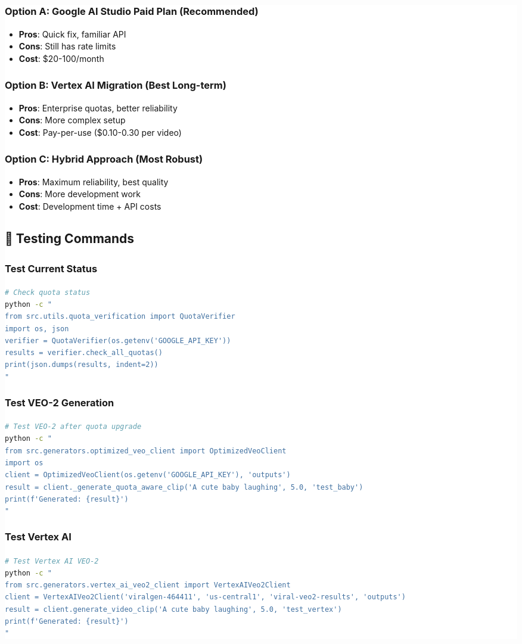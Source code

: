 ### **Option A: Google AI Studio Paid Plan** (Recommended)
- **Pros**: Quick fix, familiar API
- **Cons**: Still has rate limits
- **Cost**: $20-100/month

### **Option B: Vertex AI Migration** (Best Long-term)
- **Pros**: Enterprise quotas, better reliability
- **Cons**: More complex setup
- **Cost**: Pay-per-use ($0.10-0.30 per video)

### **Option C: Hybrid Approach** (Most Robust)
- **Pros**: Maximum reliability, best quality
- **Cons**: More development work
- **Cost**: Development time + API costs

## 🧪 **Testing Commands**

### Test Current Status
```bash
# Check quota status
python -c "
from src.utils.quota_verification import QuotaVerifier
import os, json
verifier = QuotaVerifier(os.getenv('GOOGLE_API_KEY'))
results = verifier.check_all_quotas()
print(json.dumps(results, indent=2))
"
```

### Test VEO-2 Generation
```bash
# Test VEO-2 after quota upgrade
python -c "
from src.generators.optimized_veo_client import OptimizedVeoClient
import os
client = OptimizedVeoClient(os.getenv('GOOGLE_API_KEY'), 'outputs')
result = client._generate_quota_aware_clip('A cute baby laughing', 5.0, 'test_baby')
print(f'Generated: {result}')
"
```

### Test Vertex AI
```bash
# Test Vertex AI VEO-2
python -c "
from src.generators.vertex_ai_veo2_client import VertexAIVeo2Client
client = VertexAIVeo2Client('viralgen-464411', 'us-central1', 'viral-veo2-results', 'outputs')
result = client.generate_video_clip('A cute baby laughing', 5.0, 'test_vertex')
print(f'Generated: {result}')
"
```
